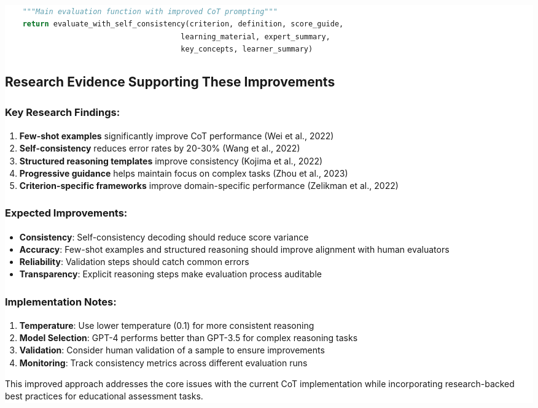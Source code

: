 ```python
    """Main evaluation function with improved CoT prompting"""
    return evaluate_with_self_consistency(criterion, definition, score_guide, 
                                        learning_material, expert_summary, 
                                        key_concepts, learner_summary)
```

## Research Evidence Supporting These Improvements

### **Key Research Findings:**

1. **Few-shot examples** significantly improve CoT performance (Wei et al., 2022)
2. **Self-consistency** reduces error rates by 20-30% (Wang et al., 2022)  
3. **Structured reasoning templates** improve consistency (Kojima et al., 2022)
4. **Progressive guidance** helps maintain focus on complex tasks (Zhou et al., 2023)
5. **Criterion-specific frameworks** improve domain-specific performance (Zelikman et al., 2022)

### **Expected Improvements:**

- **Consistency**: Self-consistency decoding should reduce score variance
- **Accuracy**: Few-shot examples and structured reasoning should improve alignment with human evaluators
- **Reliability**: Validation steps should catch common errors
- **Transparency**: Explicit reasoning steps make evaluation process auditable

### **Implementation Notes:**

1. **Temperature**: Use lower temperature (0.1) for more consistent reasoning
2. **Model Selection**: GPT-4 performs better than GPT-3.5 for complex reasoning tasks
3. **Validation**: Consider human validation of a sample to ensure improvements
4. **Monitoring**: Track consistency metrics across different evaluation runs

This improved approach addresses the core issues with the current CoT implementation while incorporating research-backed best practices for educational assessment tasks.
